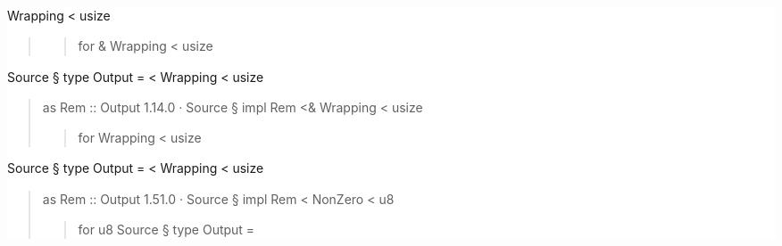 Wrapping
<
usize
>> for &
Wrapping
<
usize
>
Source
§
type
Output
= <
Wrapping
<
usize
> as
Rem
>::
Output
1.14.0
·
Source
§
impl
Rem
<&
Wrapping
<
usize
>> for
Wrapping
<
usize
>
Source
§
type
Output
= <
Wrapping
<
usize
> as
Rem
>::
Output
1.51.0
·
Source
§
impl
Rem
<
NonZero
<
u8
>> for
u8
Source
§
type
Output
=